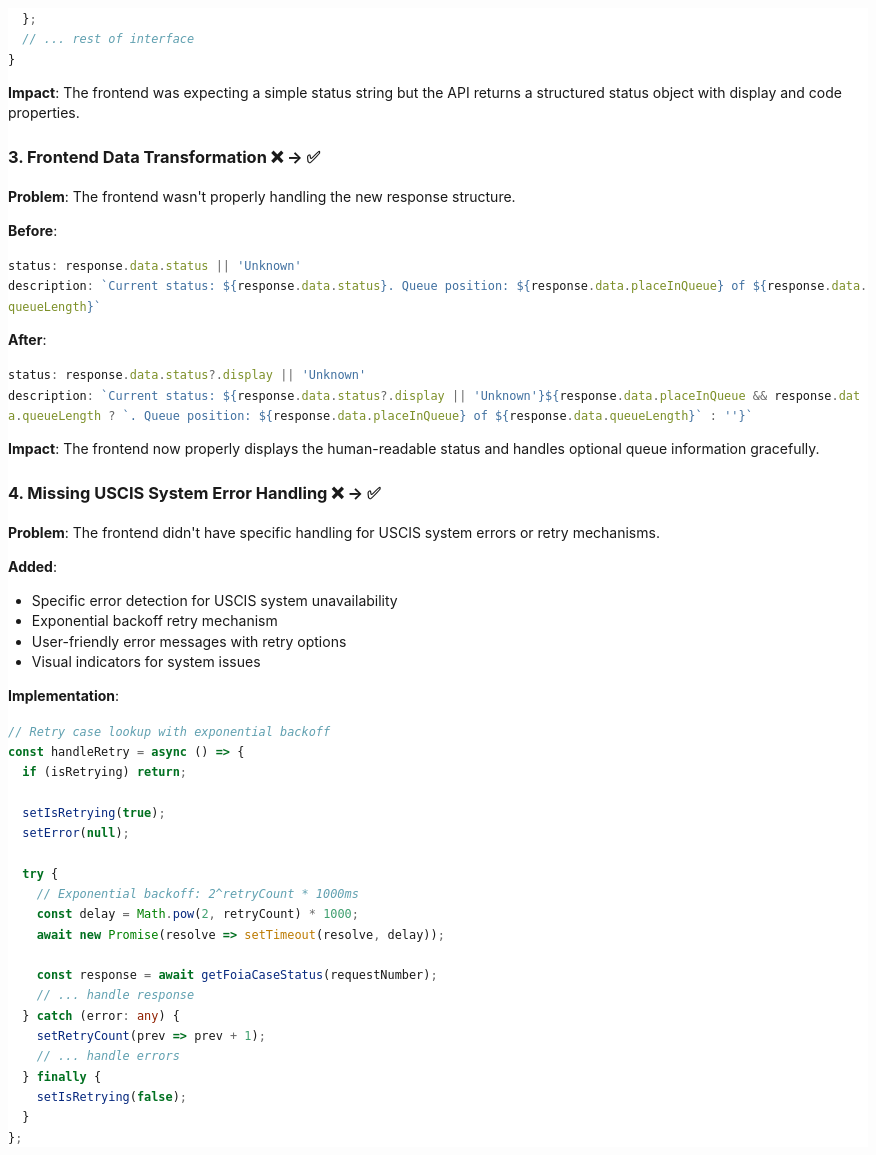 ```typescript
  };
  // ... rest of interface
}
```

**Impact**: The frontend was expecting a simple status string but the API returns a structured status object with display and code properties.

### 3. Frontend Data Transformation ❌ → ✅
**Problem**: The frontend wasn't properly handling the new response structure.

**Before**:
```typescript
status: response.data.status || 'Unknown'
description: `Current status: ${response.data.status}. Queue position: ${response.data.placeInQueue} of ${response.data.queueLength}`
```

**After**:
```typescript
status: response.data.status?.display || 'Unknown'
description: `Current status: ${response.data.status?.display || 'Unknown'}${response.data.placeInQueue && response.data.queueLength ? `. Queue position: ${response.data.placeInQueue} of ${response.data.queueLength}` : ''}`
```

**Impact**: The frontend now properly displays the human-readable status and handles optional queue information gracefully.

### 4. Missing USCIS System Error Handling ❌ → ✅
**Problem**: The frontend didn't have specific handling for USCIS system errors or retry mechanisms.

**Added**:
- Specific error detection for USCIS system unavailability
- Exponential backoff retry mechanism
- User-friendly error messages with retry options
- Visual indicators for system issues

**Implementation**:
```typescript
// Retry case lookup with exponential backoff
const handleRetry = async () => {
  if (isRetrying) return;
  
  setIsRetrying(true);
  setError(null);
  
  try {
    // Exponential backoff: 2^retryCount * 1000ms
    const delay = Math.pow(2, retryCount) * 1000;
    await new Promise(resolve => setTimeout(resolve, delay));
    
    const response = await getFoiaCaseStatus(requestNumber);
    // ... handle response
  } catch (error: any) {
    setRetryCount(prev => prev + 1);
    // ... handle errors
  } finally {
    setIsRetrying(false);
  }
};
```
